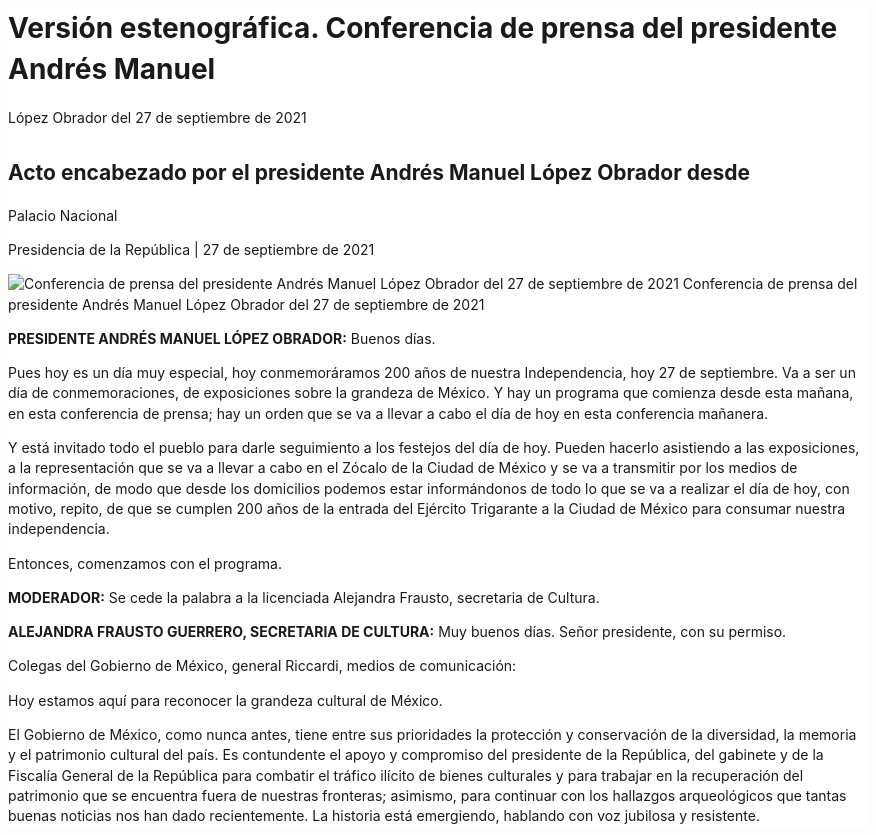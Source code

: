 #  Versión estenográfica. Conferencia de prensa del presidente Andrés Manuel
López Obrador del 27 de septiembre de 2021

##  Acto encabezado por el presidente Andrés Manuel López Obrador desde
Palacio Nacional

Presidencia de la República | 27 de septiembre de 2021 

![Conferencia de prensa del presidente Andrés Manuel López Obrador del 27 de
septiembre de
2021](https://www.gob.mx/cms/uploads/article/main_image/113463/WhatsApp_Image_2021-09-27_at_08.11.38.jpeg)
Conferencia de prensa del presidente Andrés Manuel López Obrador del 27 de
septiembre de 2021

**PRESIDENTE ANDRÉS MANUEL LÓPEZ OBRADOR:** Buenos días.

Pues hoy es un día muy especial, hoy conmemoráramos 200 años de nuestra
Independencia, hoy 27 de septiembre. Va a ser un día de conmemoraciones, de
exposiciones sobre la grandeza de México. Y hay un programa que comienza desde
esta mañana, en esta conferencia de prensa; hay un orden que se va a llevar a
cabo el día de hoy en esta conferencia mañanera.

Y está invitado todo el pueblo para darle seguimiento a los festejos del día
de hoy. Pueden hacerlo asistiendo a las exposiciones, a la representación que
se va a llevar a cabo en el Zócalo de la Ciudad de México y se va a transmitir
por los medios de información, de modo que desde los domicilios podemos estar
informándonos de todo lo que se va a realizar el día de hoy, con motivo,
repito, de que se cumplen 200 años de la entrada del Ejército Trigarante a la
Ciudad de México para consumar nuestra independencia.

Entonces, comenzamos con el programa.

**MODERADOR:** Se cede la palabra a la licenciada Alejandra Frausto,
secretaria de Cultura.

**ALEJANDRA FRAUSTO GUERRERO, SECRETARIA DE CULTURA:** Muy buenos días. Señor
presidente, con su permiso.

Colegas del Gobierno de México, general Riccardi, medios de comunicación:

Hoy estamos aquí para reconocer la grandeza cultural de México.

El Gobierno de México, como nunca antes, tiene entre sus prioridades la
protección y conservación de la diversidad, la memoria y el patrimonio
cultural del país. Es contundente el apoyo y compromiso del presidente de la
República, del gabinete y de la Fiscalía General de la República para combatir
el tráfico ilícito de bienes culturales y para trabajar en la recuperación del
patrimonio que se encuentra fuera de nuestras fronteras; asimismo, para
continuar con los hallazgos arqueológicos que tantas buenas noticias nos han
dado recientemente. La historia está emergiendo, hablando con voz jubilosa y
resistente.
